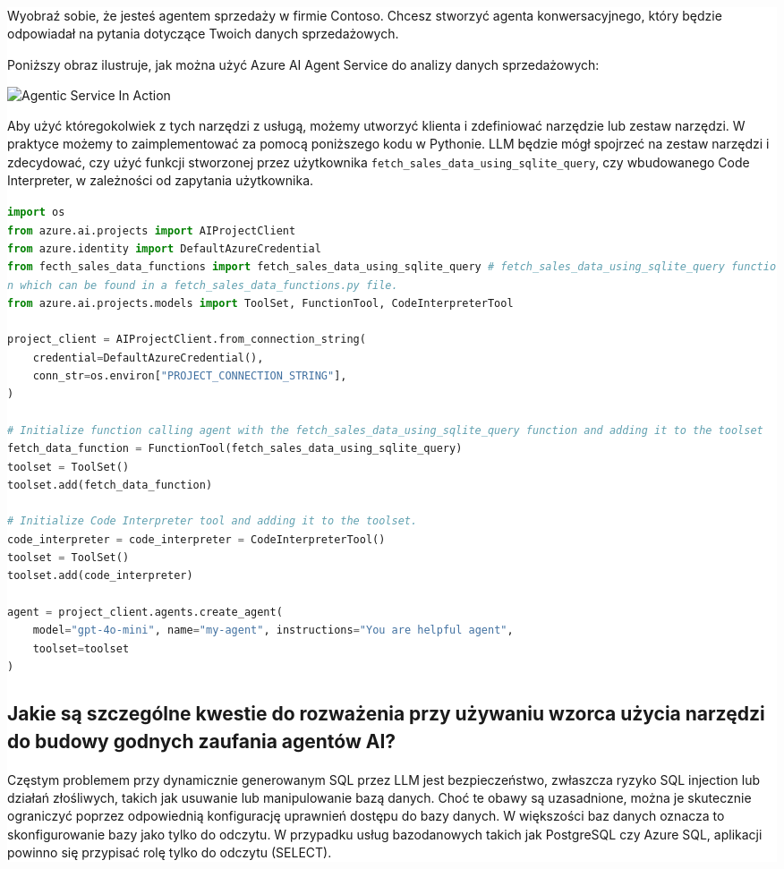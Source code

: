 Wyobraź sobie, że jesteś agentem sprzedaży w firmie Contoso. Chcesz stworzyć agenta konwersacyjnego, który będzie odpowiadał na pytania dotyczące Twoich danych sprzedażowych.

Poniższy obraz ilustruje, jak można użyć Azure AI Agent Service do analizy danych sprzedażowych:

![Agentic Service In Action](../../../translated_images/agent-service-in-action.34fb465c9a84659edd3003f8cb62d6b366b310a09b37c44e32535021fbb5c93f.pl.jpg)

Aby użyć któregokolwiek z tych narzędzi z usługą, możemy utworzyć klienta i zdefiniować narzędzie lub zestaw narzędzi. W praktyce możemy to zaimplementować za pomocą poniższego kodu w Pythonie. LLM będzie mógł spojrzeć na zestaw narzędzi i zdecydować, czy użyć funkcji stworzonej przez użytkownika `fetch_sales_data_using_sqlite_query`, czy wbudowanego Code Interpreter, w zależności od zapytania użytkownika.

```python 
import os
from azure.ai.projects import AIProjectClient
from azure.identity import DefaultAzureCredential
from fecth_sales_data_functions import fetch_sales_data_using_sqlite_query # fetch_sales_data_using_sqlite_query function which can be found in a fetch_sales_data_functions.py file.
from azure.ai.projects.models import ToolSet, FunctionTool, CodeInterpreterTool

project_client = AIProjectClient.from_connection_string(
    credential=DefaultAzureCredential(),
    conn_str=os.environ["PROJECT_CONNECTION_STRING"],
)

# Initialize function calling agent with the fetch_sales_data_using_sqlite_query function and adding it to the toolset
fetch_data_function = FunctionTool(fetch_sales_data_using_sqlite_query)
toolset = ToolSet()
toolset.add(fetch_data_function)

# Initialize Code Interpreter tool and adding it to the toolset. 
code_interpreter = code_interpreter = CodeInterpreterTool()
toolset = ToolSet()
toolset.add(code_interpreter)

agent = project_client.agents.create_agent(
    model="gpt-4o-mini", name="my-agent", instructions="You are helpful agent", 
    toolset=toolset
)
```

## Jakie są szczególne kwestie do rozważenia przy używaniu wzorca użycia narzędzi do budowy godnych zaufania agentów AI?

Częstym problemem przy dynamicznie generowanym SQL przez LLM jest bezpieczeństwo, zwłaszcza ryzyko SQL injection lub działań złośliwych, takich jak usuwanie lub manipulowanie bazą danych. Choć te obawy są uzasadnione, można je skutecznie ograniczyć poprzez odpowiednią konfigurację uprawnień dostępu do bazy danych. W większości baz danych oznacza to skonfigurowanie bazy jako tylko do odczytu. W przypadku usług bazodanowych takich jak PostgreSQL czy Azure SQL, aplikacji powinno się przypisać rolę tylko do odczytu (SELECT).

